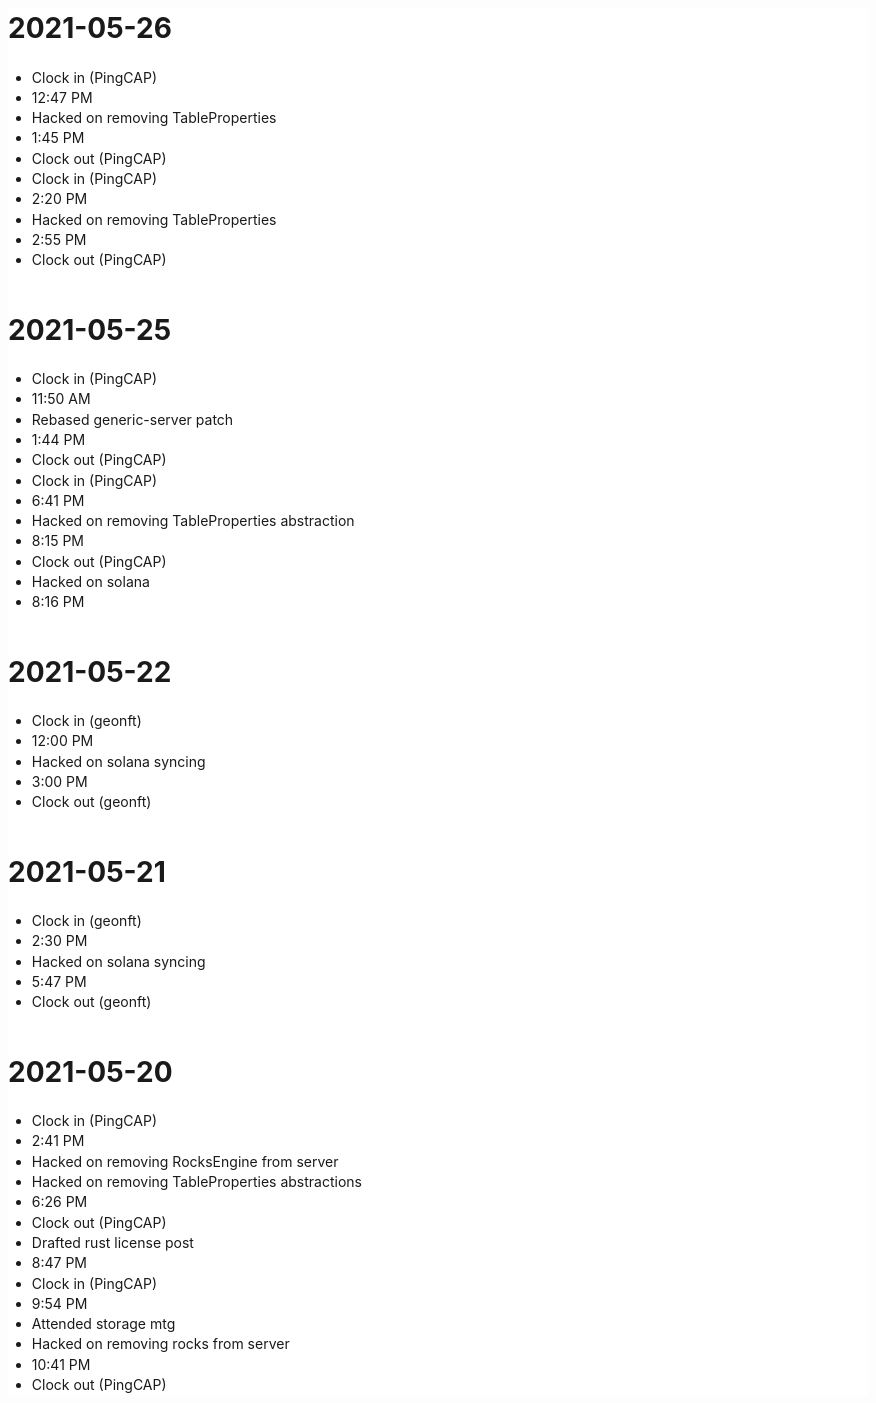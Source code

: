 # 2021-05-26

- Clock in (PingCAP)
- 12:47 PM
- Hacked on removing TableProperties
- 1:45 PM
- Clock out (PingCAP)
- Clock in (PingCAP)
- 2:20 PM
- Hacked on removing TableProperties
- 2:55 PM
- Clock out (PingCAP)

# 2021-05-25

- Clock in (PingCAP)
- 11:50 AM
- Rebased generic-server patch
- 1:44 PM
- Clock out (PingCAP)
- Clock in (PingCAP)
- 6:41 PM
- Hacked on removing TableProperties abstraction
- 8:15 PM
- Clock out (PingCAP)
- Hacked on solana
- 8:16 PM

# 2021-05-22

- Clock in (geonft)
- 12:00 PM
- Hacked on solana syncing
- 3:00 PM
- Clock out (geonft)

# 2021-05-21

- Clock in (geonft)
- 2:30 PM
- Hacked on solana syncing
- 5:47 PM
- Clock out (geonft)

# 2021-05-20

- Clock in (PingCAP)
- 2:41 PM
- Hacked on removing RocksEngine from server
- Hacked on removing TableProperties abstractions
- 6:26 PM
- Clock out (PingCAP)
- Drafted rust license post
- 8:47 PM
- Clock in (PingCAP)
- 9:54 PM
- Attended storage mtg
- Hacked on removing rocks from server
- 10:41 PM
- Clock out (PingCAP)